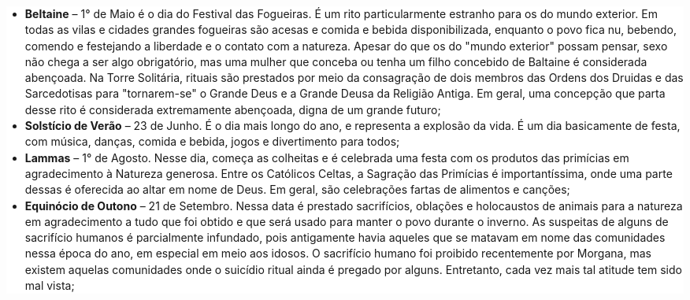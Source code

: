 + __Beltaine__ – 1° de Maio é o dia do Festival das Fogueiras. É um rito particularmente estranho para os do mundo exterior. Em todas as vilas e cidades grandes fogueiras são acesas e comida e bebida disponibilizada, enquanto o povo fica nu, bebendo, comendo e festejando a liberdade e o contato com a natureza. Apesar do que os do "mundo exterior" possam pensar, sexo não chega a ser algo obrigatório, mas uma mulher que conceba ou tenha um filho concebido de Baltaine é considerada abençoada. Na Torre Solitária, rituais são prestados por meio da consagração de dois membros das Ordens dos Druidas e das Sarcedotisas para "tornarem-se" o Grande Deus e a Grande Deusa da Religião Antiga. Em geral, uma concepção que parta desse rito é considerada extremamente abençoada, digna de um grande futuro;
+ __Solstício de Verão__ – 23 de Junho. É o dia mais longo do ano, e representa a explosão da vida. É um dia basicamente de festa, com música, danças, comida e bebida, jogos e divertimento para todos;
+ __Lammas__ – 1° de Agosto. Nesse dia, começa as colheitas e é celebrada uma festa com os produtos das primícias em agradecimento à Natureza generosa. Entre os Católicos Celtas, a Sagração das Primícias é importantíssima, onde uma parte dessas é oferecida ao altar em nome de Deus. Em geral, são celebrações fartas de alimentos e canções;
+ __Equinócio de Outono__ – 21 de Setembro. Nessa data é prestado sacrifícios, oblações e holocaustos de animais para a natureza em agradecimento a tudo que foi obtido e que será usado para manter o povo durante o inverno. As suspeitas de alguns de sacrifício humanos é parcialmente infundado, pois antigamente havia aqueles que se matavam em nome das comunidades nessa época do ano, em especial em meio aos idosos. O sacrifício humano foi proibido recentemente por Morgana, mas existem aquelas comunidades onde o suicídio ritual ainda é pregado por alguns. Entretanto, cada vez mais tal atitude tem sido mal vista;


